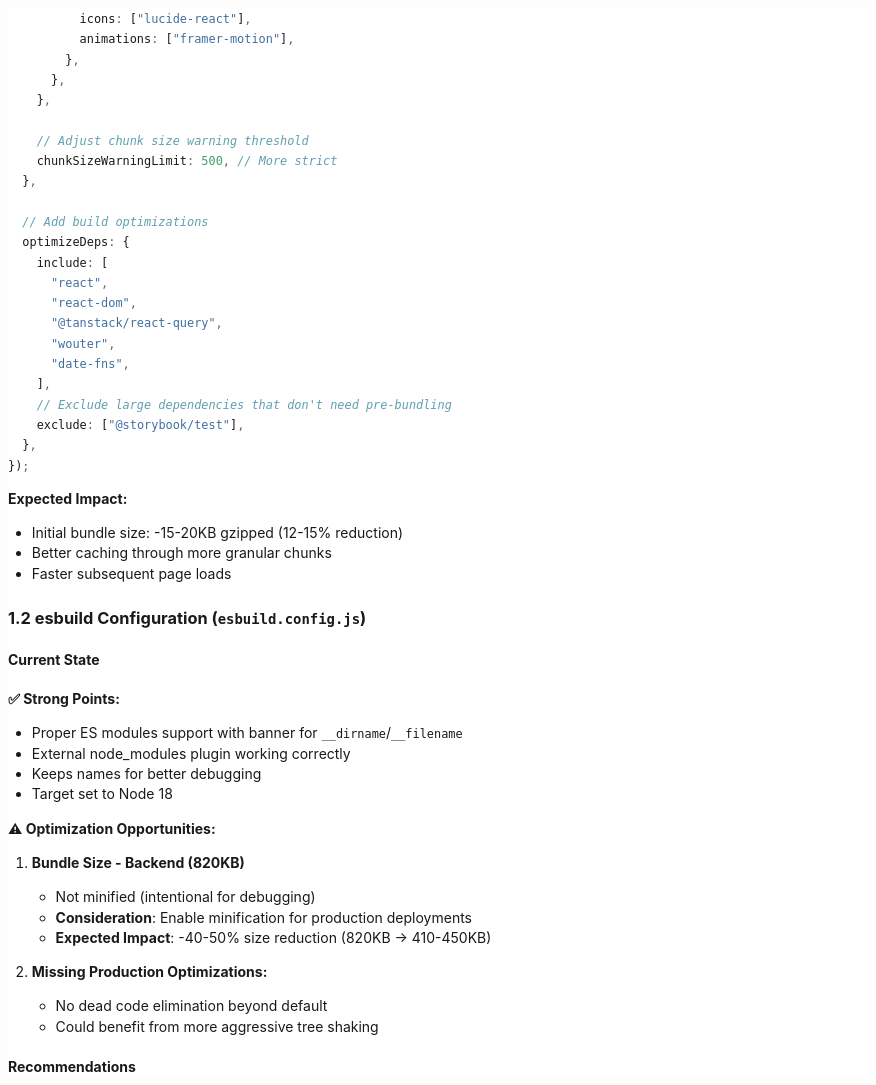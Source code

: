 ```typescript
          icons: ["lucide-react"],
          animations: ["framer-motion"],
        },
      },
    },

    // Adjust chunk size warning threshold
    chunkSizeWarningLimit: 500, // More strict
  },

  // Add build optimizations
  optimizeDeps: {
    include: [
      "react",
      "react-dom",
      "@tanstack/react-query",
      "wouter",
      "date-fns",
    ],
    // Exclude large dependencies that don't need pre-bundling
    exclude: ["@storybook/test"],
  },
});
```

**Expected Impact:**

- Initial bundle size: -15-20KB gzipped (12-15% reduction)
- Better caching through more granular chunks
- Faster subsequent page loads

### 1.2 esbuild Configuration (`esbuild.config.js`)

#### Current State

**✅ Strong Points:**

- Proper ES modules support with banner for `__dirname`/`__filename`
- External node_modules plugin working correctly
- Keeps names for better debugging
- Target set to Node 18

**⚠️ Optimization Opportunities:**

1. **Bundle Size - Backend (820KB)**
   - Not minified (intentional for debugging)
   - **Consideration**: Enable minification for production deployments
   - **Expected Impact**: -40-50% size reduction (820KB → 410-450KB)

2. **Missing Production Optimizations:**
   - No dead code elimination beyond default
   - Could benefit from more aggressive tree shaking

#### Recommendations
